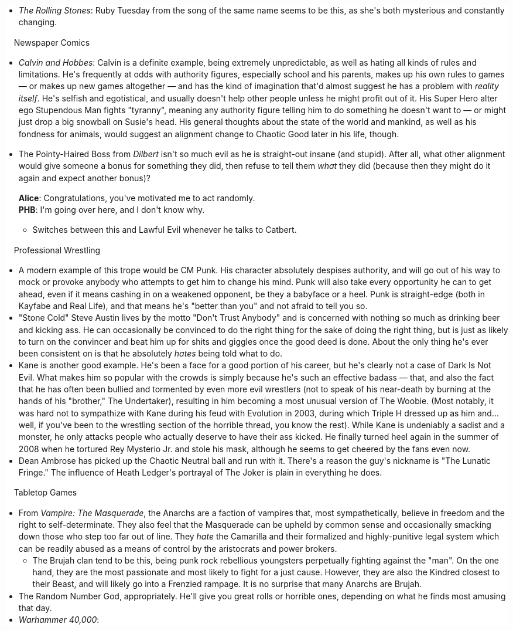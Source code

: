 -   _The Rolling Stones_: Ruby Tuesday from the song of the same name seems to be this, as she's both mysterious and constantly changing.

    Newspaper Comics 

-   _Calvin and Hobbes_: Calvin is a definite example, being extremely unpredictable, as well as hating all kinds of rules and limitations. He's frequently at odds with authority figures, especially school and his parents, makes up his own rules to games — or makes up new games altogether — and has the kind of imagination that'd almost suggest he has a problem with _reality itself_. He's selfish and egotistical, and usually doesn't help other people unless he might profit out of it. His Super Hero alter ego Stupendous Man fights "tyranny", meaning any authority figure telling him to do something he doesn't want to — or might just drop a big snowball on Susie's head. His general thoughts about the state of the world and mankind, as well as his fondness for animals, would suggest an alignment change to Chaotic Good later in his life, though.
-   The Pointy-Haired Boss from _Dilbert_ isn't so much evil as he is straight-out insane (and stupid). After all, what other alignment would give someone a bonus for something they did, then refuse to tell them _what_ they did (because then they might do it again and expect another bonus)?
    
    **Alice**: Congratulations, you've motivated me to act randomly.  
    **PHB**: I'm going over here, and I don't know why.
    
    -   Switches between this and Lawful Evil whenever he talks to Catbert.

    Professional Wrestling 

-   A modern example of this trope would be CM Punk. His character absolutely despises authority, and will go out of his way to mock or provoke anybody who attempts to get him to change his mind. Punk will also take every opportunity he can to get ahead, even if it means cashing in on a weakened opponent, be they a babyface or a heel. Punk is straight-edge (both in Kayfabe and Real Life), and that means he's "better than you" and not afraid to tell you so.
-   "Stone Cold" Steve Austin lives by the motto "Don't Trust Anybody" and is concerned with nothing so much as drinking beer and kicking ass. He can occasionally be convinced to do the right thing for the sake of doing the right thing, but is just as likely to turn on the convincer and beat him up for shits and giggles once the good deed is done. About the only thing he's ever been consistent on is that he absolutely _hates_ being told what to do.
-   Kane is another good example. He's been a face for a good portion of his career, but he's clearly not a case of Dark Is Not Evil. What makes him so popular with the crowds is simply because he's such an effective badass — that, and also the fact that he has often been bullied and tormented by even more evil wrestlers (not to speak of his near-death by burning at the hands of his "brother," The Undertaker), resulting in him becoming a most unusual version of The Woobie. (Most notably, it was hard not to sympathize with Kane during his feud with Evolution in 2003, during which Triple H dressed up as him and... well, if you've been to the wrestling section of the horrible thread, you know the rest). While Kane is undeniably a sadist and a monster, he only attacks people who actually deserve to have their ass kicked. He finally turned heel again in the summer of 2008 when he tortured Rey Mysterio Jr. and stole his mask, although he seems to get cheered by the fans even now.
-   Dean Ambrose has picked up the Chaotic Neutral ball and run with it. There's a reason the guy's nickname is "The Lunatic Fringe." The influence of Heath Ledger's portrayal of The Joker is plain in everything he does.

    Tabletop Games 

-   From _Vampire: The Masquerade_, the Anarchs are a faction of vampires that, most sympathetically, believe in freedom and the right to self-determinate. They also feel that the Masquerade can be upheld by common sense and occasionally smacking down those who step too far out of line. They _hate_ the Camarilla and their formalized and highly-punitive legal system which can be readily abused as a means of control by the aristocrats and power brokers.
    -   The Brujah clan tend to be this, being punk rock rebellious youngsters perpetually fighting against the "man". On the one hand, they are the most passionate and most likely to fight for a just cause. However, they are also the Kindred closest to their Beast, and will likely go into a Frenzied rampage. It is no surprise that many Anarchs are Brujah.
-   The Random Number God, appropriately. He'll give you great rolls or horrible ones, depending on what he finds most amusing that day.
-   _Warhammer 40,000_: